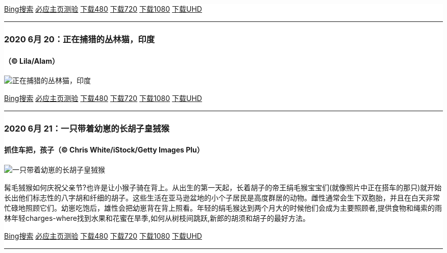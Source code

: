 

[Bing搜索](https://cn.bing.com/search?q=%E5%9C%A8%E5%8D%88%E5%A4%9C%E7%9A%84%E9%98%B3%E5%85%89%E4%B8%8B&form=hpcapt&filters=HpDate:"20200618_1600" "必应今日图片 2020 6月 19")
[必应主页测验](https://cn.bing.comsearch?q=Bing+homepage+quiz&filters=WQOskey:"HPQuiz_20200619_MidsummerEve"&FORM=HPQUIZ "必应主页测验 2020 6月 19")
[下载480](https://cn.bing.com/th?id=OHR.MidsummerEve_ZH-CN9981851207_800x480.jpg&rf=LaDigue_800x480.jpg "在午夜的阳光下")
[下载720](https://cn.bing.com/th?id=OHR.MidsummerEve_ZH-CN9981851207_1024x768.jpg&rf=LaDigue_1024x768.jpg "在午夜的阳光下")
[下载1080](https://cn.bing.com/th?id=OHR.MidsummerEve_ZH-CN9981851207_1920x1080.jpg&rf=LaDigue_1920x1080.jpg "在午夜的阳光下")
[下载UHD](https://cn.bing.com/th?id=OHR.MidsummerEve_ZH-CN9981851207_UHD.jpg&rf=LaDigue_UHD.jpg "在午夜的阳光下")

---
### 2020 6月 20：正在捕猎的丛林猫，印度
#### （© Lila/Alam）

![正在捕猎的丛林猫，印度](https://cn.bing.com/th?id=OHR.HuntingCat_ZH-CN6596392185_800x480.jpg&rf=LaDigue_800x480.jpg "正在捕猎的丛林猫，印度")





[Bing搜索](https://cn.bing.com "必应今日图片 2020 6月 20")
[必应主页测验](https://cn.bing.comsearch?q=Bing+homepage+quiz&filters=WQOskey:"HPQuiz_20200620_HuntingCat"&FORM=HPQUIZ "必应主页测验 2020 6月 20")
[下载480](https://cn.bing.com/th?id=OHR.HuntingCat_ZH-CN6596392185_800x480.jpg&rf=LaDigue_800x480.jpg "")
[下载720](https://cn.bing.com/th?id=OHR.HuntingCat_ZH-CN6596392185_1024x768.jpg&rf=LaDigue_1024x768.jpg "")
[下载1080](https://cn.bing.com/th?id=OHR.HuntingCat_ZH-CN6596392185_1920x1080.jpg&rf=LaDigue_1920x1080.jpg "")
[下载UHD](https://cn.bing.com/th?id=OHR.HuntingCat_ZH-CN6596392185_UHD.jpg&rf=LaDigue_UHD.jpg "")

---
### 2020 6月 21：一只带着幼崽的长胡子皇狨猴
#### 抓住车把，孩子（© Chris White/iStock/Getty Images Plu）

![一只带着幼崽的长胡子皇狨猴](https://cn.bing.com/th?id=OHR.BeardedTamarin_ZH-CN0250190365_800x480.jpg&rf=LaDigue_800x480.jpg "一只带着幼崽的长胡子皇狨猴")

髯毛狨猴如何庆祝父亲节?也许是让小猴子骑在背上。从出生的第一天起，长着胡子的帝王绢毛猴宝宝们(就像照片中正在搭车的那只)就开始长出他们标志性的八字胡和纤细的胡子。这些生活在亚马逊盆地的小个子居民是高度群居的动物。雌性通常会生下双胞胎，并且在白天非常忙碌地照顾它们。幼崽吃饱后，雄性会把幼崽背在背上照看。年轻的绢毛猴达到两个月大的时候他们会成为主要照顾者,提供食物和绳索的雨林年轻charges-where找到水果和花蜜在旱季,如何从树枝间跳跃,新郎的胡须和胡子的最好方法。



[Bing搜索](https://cn.bing.com/search?q=%E6%8A%93%E4%BD%8F%E8%BD%A6%E6%8A%8A&form=hpcapt&filters=HpDate:"20200620_1600" "必应今日图片 2020 6月 21")
[必应主页测验](https://cn.bing.comsearch?q=Bing+homepage+quiz&filters=WQOskey:"HPQuiz_20200621_BeardedTamarin"&FORM=HPQUIZ "必应主页测验 2020 6月 21")
[下载480](https://cn.bing.com/th?id=OHR.BeardedTamarin_ZH-CN0250190365_800x480.jpg&rf=LaDigue_800x480.jpg "抓住车把，孩子")
[下载720](https://cn.bing.com/th?id=OHR.BeardedTamarin_ZH-CN0250190365_1024x768.jpg&rf=LaDigue_1024x768.jpg "抓住车把，孩子")
[下载1080](https://cn.bing.com/th?id=OHR.BeardedTamarin_ZH-CN0250190365_1920x1080.jpg&rf=LaDigue_1920x1080.jpg "抓住车把，孩子")
[下载UHD](https://cn.bing.com/th?id=OHR.BeardedTamarin_ZH-CN0250190365_UHD.jpg&rf=LaDigue_UHD.jpg "抓住车把，孩子")

---